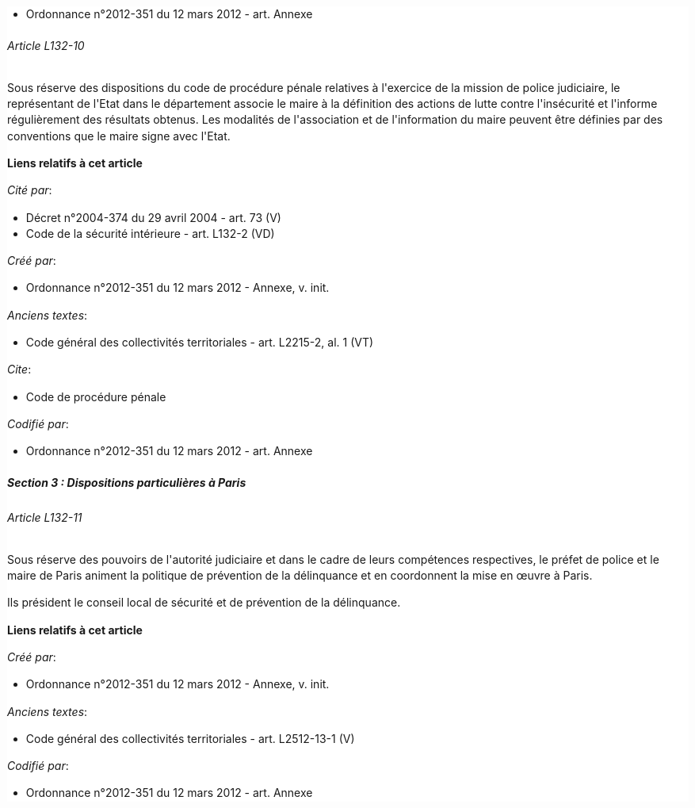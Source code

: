   - Ordonnance n°2012-351 du 12 mars 2012 - art. Annexe


###### Article L132-10

Sous réserve des dispositions du code de procédure pénale relatives à l'exercice de la mission de police judiciaire, le
représentant de l'Etat dans le département associe le maire à la définition des actions de lutte contre l'insécurité et
l'informe régulièrement des résultats obtenus. Les modalités de l'association et de l'information du maire peuvent être
définies par des conventions que le maire signe avec l'Etat.

**Liens relatifs à cet article**

_Cité par_:

  - Décret n°2004-374 du 29 avril 2004 - art. 73 (V)
  - Code de la sécurité intérieure - art. L132-2 (VD)

_Créé par_:

  - Ordonnance n°2012-351 du 12 mars 2012 -  Annexe, v. init.

_Anciens textes_:

  - Code général des collectivités territoriales - art. L2215-2, al. 1 (VT)

_Cite_:

  - Code de procédure pénale

_Codifié par_:

  - Ordonnance n°2012-351 du 12 mars 2012 - art. Annexe


##### Section 3 : Dispositions particulières à Paris<a id=18></a>

###### Article L132-11

Sous réserve des pouvoirs de l'autorité judiciaire et dans le cadre de leurs compétences respectives, le préfet de police et
le maire de Paris animent la politique de prévention de la délinquance et en coordonnent la mise en œuvre à Paris.

Ils président le conseil local de sécurité et de prévention de la délinquance.

**Liens relatifs à cet article**

_Créé par_:

  - Ordonnance n°2012-351 du 12 mars 2012 -  Annexe, v. init.

_Anciens textes_:

  - Code général des collectivités territoriales - art. L2512-13-1 (V)

_Codifié par_:

  - Ordonnance n°2012-351 du 12 mars 2012 - art. Annexe
